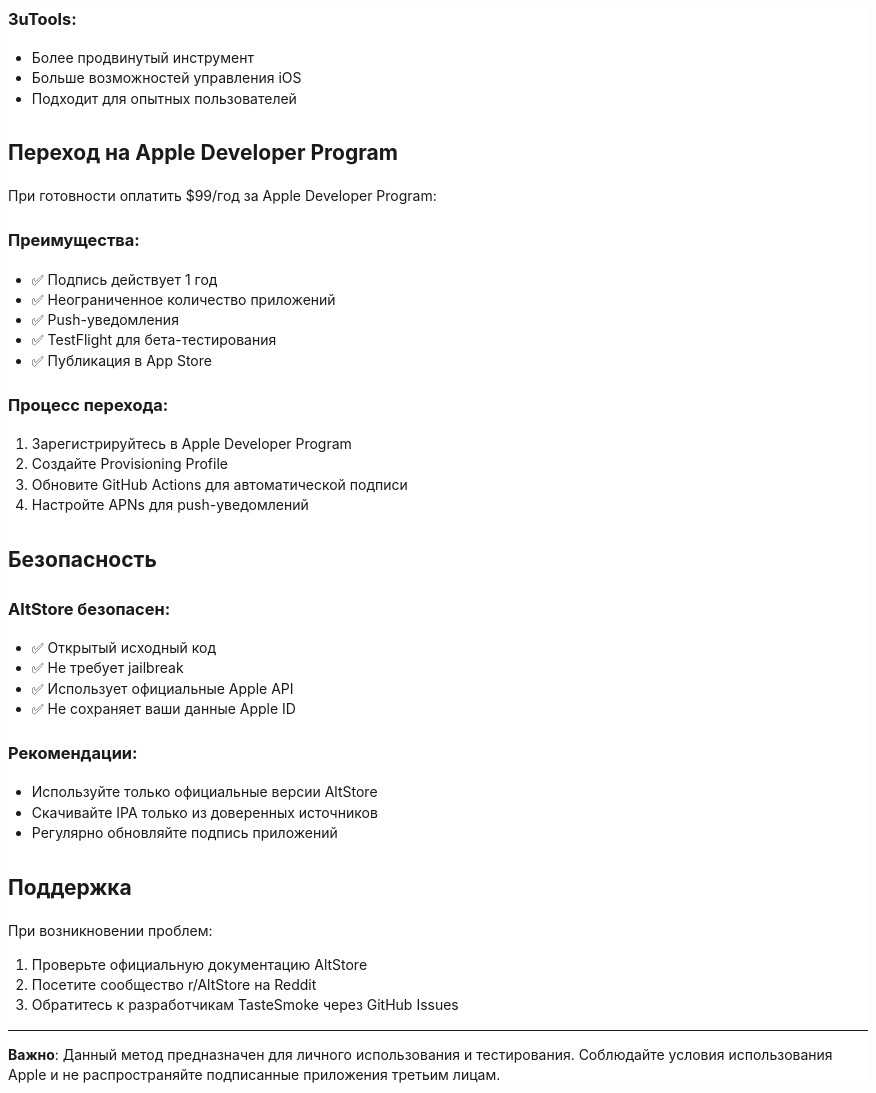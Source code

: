 ### 3uTools:
- Более продвинутый инструмент
- Больше возможностей управления iOS
- Подходит для опытных пользователей

## Переход на Apple Developer Program

При готовности оплатить $99/год за Apple Developer Program:

### Преимущества:
- ✅ Подпись действует 1 год
- ✅ Неограниченное количество приложений
- ✅ Push-уведомления
- ✅ TestFlight для бета-тестирования
- ✅ Публикация в App Store

### Процесс перехода:
1. Зарегистрируйтесь в Apple Developer Program
2. Создайте Provisioning Profile
3. Обновите GitHub Actions для автоматической подписи
4. Настройте APNs для push-уведомлений

## Безопасность

### AltStore безопасен:
- ✅ Открытый исходный код
- ✅ Не требует jailbreak
- ✅ Использует официальные Apple API
- ✅ Не сохраняет ваши данные Apple ID

### Рекомендации:
- Используйте только официальные версии AltStore
- Скачивайте IPA только из доверенных источников
- Регулярно обновляйте подпись приложений

## Поддержка

При возникновении проблем:
1. Проверьте официальную документацию AltStore
2. Посетите сообщество r/AltStore на Reddit
3. Обратитесь к разработчикам TasteSmoke через GitHub Issues

---

**Важно**: Данный метод предназначен для личного использования и тестирования. Соблюдайте условия использования Apple и не распространяйте подписанные приложения третьим лицам.
